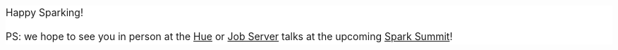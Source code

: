 Happy Sparking!

PS: we hope to see you in person at the [Hue][12] or [Job Server][13] talks at the upcoming [Spark Summit][14]!

 [1]: https://gethue.com/a-new-spark-web-ui-spark-app/
 [2]: http://spark.apache.org/
 [3]: https://github.com/ooyala/spark-jobserver
 [4]: https://github.com/ooyala/spark-jobserver#deployment
 [5]: http://localhost:8080/
 [6]: https://github.com/ooyala/spark-jobserver/tree/master/job-server-tests/src/spark.jobserver
 [7]: https://github.com/ooyala/spark-jobserver#wordcountexample-walk-through
 [8]: https://cdn.gethue.com/uploads/2014/06/spark-master-ui.png
 [9]: http://demo.gethue.com/spark/
 [10]: http://groups.google.com/a/cloudera.org/group/hue-user
 [11]: https://twitter.com/gethue
 [12]: https://spark-summit.org/2014/talk/a-web-application-for-interactive-data-analysis-with-spark
 [13]: https://spark-summit.org/2014/talk/spark-job-server-easy-spark-job-management
 [14]: http://spark-summit.org/2014
